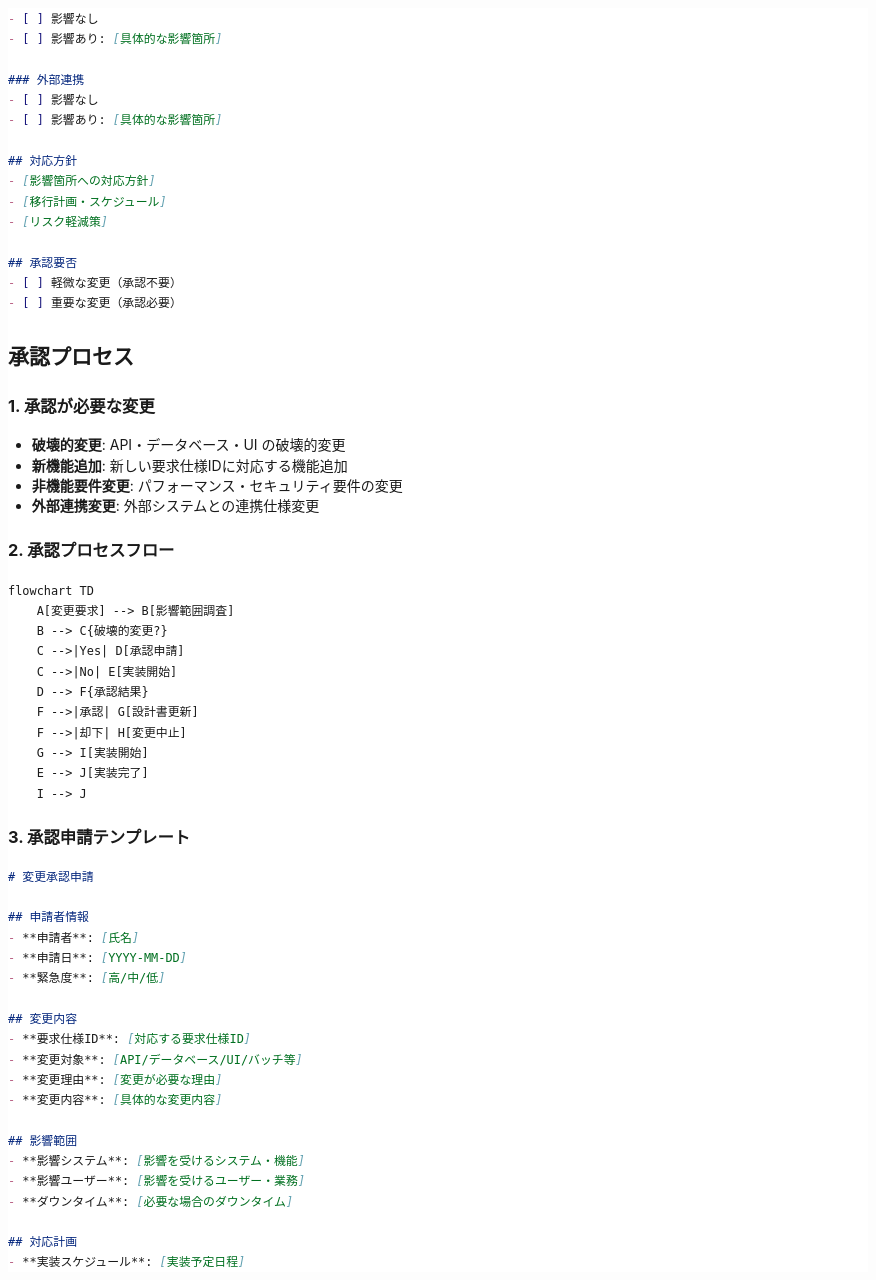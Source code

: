 ```markdown
- [ ] 影響なし
- [ ] 影響あり: [具体的な影響箇所]

### 外部連携
- [ ] 影響なし
- [ ] 影響あり: [具体的な影響箇所]

## 対応方針
- [影響箇所への対応方針]
- [移行計画・スケジュール]
- [リスク軽減策]

## 承認要否
- [ ] 軽微な変更（承認不要）
- [ ] 重要な変更（承認必要）
```

## 承認プロセス

### 1. 承認が必要な変更
- **破壊的変更**: API・データベース・UI の破壊的変更
- **新機能追加**: 新しい要求仕様IDに対応する機能追加
- **非機能要件変更**: パフォーマンス・セキュリティ要件の変更
- **外部連携変更**: 外部システムとの連携仕様変更

### 2. 承認プロセスフロー
```mermaid
flowchart TD
    A[変更要求] --> B[影響範囲調査]
    B --> C{破壊的変更?}
    C -->|Yes| D[承認申請]
    C -->|No| E[実装開始]
    D --> F{承認結果}
    F -->|承認| G[設計書更新]
    F -->|却下| H[変更中止]
    G --> I[実装開始]
    E --> J[実装完了]
    I --> J
```

### 3. 承認申請テンプレート
```markdown
# 変更承認申請

## 申請者情報
- **申請者**: [氏名]
- **申請日**: [YYYY-MM-DD]
- **緊急度**: [高/中/低]

## 変更内容
- **要求仕様ID**: [対応する要求仕様ID]
- **変更対象**: [API/データベース/UI/バッチ等]
- **変更理由**: [変更が必要な理由]
- **変更内容**: [具体的な変更内容]

## 影響範囲
- **影響システム**: [影響を受けるシステム・機能]
- **影響ユーザー**: [影響を受けるユーザー・業務]
- **ダウンタイム**: [必要な場合のダウンタイム]

## 対応計画
- **実装スケジュール**: [実装予定日程]
```